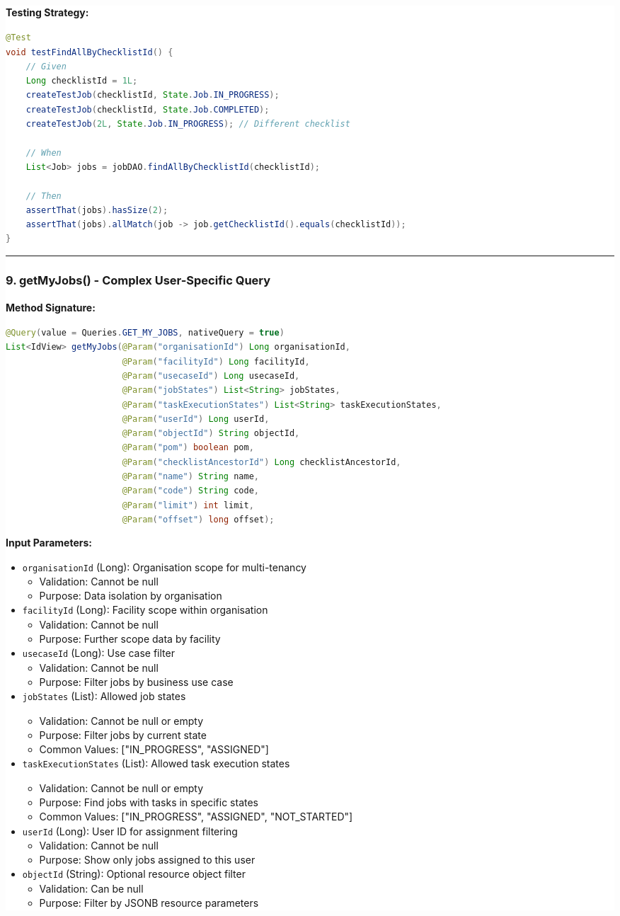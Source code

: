 **Testing Strategy:**
```java
@Test
void testFindAllByChecklistId() {
    // Given
    Long checklistId = 1L;
    createTestJob(checklistId, State.Job.IN_PROGRESS);
    createTestJob(checklistId, State.Job.COMPLETED);
    createTestJob(2L, State.Job.IN_PROGRESS); // Different checklist
    
    // When
    List<Job> jobs = jobDAO.findAllByChecklistId(checklistId);
    
    // Then
    assertThat(jobs).hasSize(2);
    assertThat(jobs).allMatch(job -> job.getChecklistId().equals(checklistId));
}
```

---

### 9. getMyJobs() - Complex User-Specific Query

**Method Signature:**
```java
@Query(value = Queries.GET_MY_JOBS, nativeQuery = true)
List<IdView> getMyJobs(@Param("organisationId") Long organisationId, 
                       @Param("facilityId") Long facilityId, 
                       @Param("usecaseId") Long usecaseId, 
                       @Param("jobStates") List<String> jobStates, 
                       @Param("taskExecutionStates") List<String> taskExecutionStates, 
                       @Param("userId") Long userId, 
                       @Param("objectId") String objectId, 
                       @Param("pom") boolean pom, 
                       @Param("checklistAncestorId") Long checklistAncestorId, 
                       @Param("name") String name, 
                       @Param("code") String code, 
                       @Param("limit") int limit, 
                       @Param("offset") long offset);
```

**Input Parameters:**
- `organisationId` (Long): Organisation scope for multi-tenancy
  - Validation: Cannot be null
  - Purpose: Data isolation by organisation
- `facilityId` (Long): Facility scope within organisation
  - Validation: Cannot be null
  - Purpose: Further scope data by facility
- `usecaseId` (Long): Use case filter
  - Validation: Cannot be null
  - Purpose: Filter jobs by business use case
- `jobStates` (List<String>): Allowed job states
  - Validation: Cannot be null or empty
  - Purpose: Filter jobs by current state
  - Common Values: ["IN_PROGRESS", "ASSIGNED"]
- `taskExecutionStates` (List<String>): Allowed task execution states
  - Validation: Cannot be null or empty
  - Purpose: Find jobs with tasks in specific states
  - Common Values: ["IN_PROGRESS", "ASSIGNED", "NOT_STARTED"]
- `userId` (Long): User ID for assignment filtering
  - Validation: Cannot be null
  - Purpose: Show only jobs assigned to this user
- `objectId` (String): Optional resource object filter
  - Validation: Can be null
  - Purpose: Filter by JSONB resource parameters